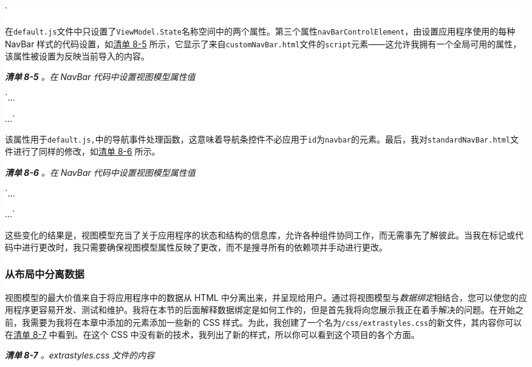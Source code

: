 </body>
</html>`

在`default.js`文件中只设置了`ViewModel.State`名称空间中的两个属性。第三个属性`navBarControlElement`，由设置应用程序使用的每种 NavBar 样式的代码设置，如[清单 8-5](#list_8_5) 所示，它显示了来自`customNavBar.html`文件的`script`元素——这允许我拥有一个全局可用的属性，该属性被设置为反映当前导入的内容。

***清单 8-5** 。在 NavBar 代码中设置视图模型属性值*

`...
<script>
    WinJS.UI.Pages.define("customNavBar.html", {
        ready: function (element, title) {

**            ViewModel.State.navBarControlElement = navbar;**` `            navBarTitle.innerText = title;
            navBarBack.addEventListener("click", function () {
                WinJS.Navigation.back();
            });
        }
    });
</script>
...`

该属性用于`default.js,`中的导航事件处理函数，这意味着导航条控件不必应用于`id`为`navbar`的元素。最后，我对`standardNavBar.html`文件进行了同样的修改，如[清单 8-6](#list_8_6) 所示。

***清单 8-6** 。在 NavBar 代码中设置视图模型属性值*

`...
<script>
    WinJS.UI.Pages.define("standardNavBar.html", {
        ready: function () {

**            ViewModel.State.navBarControlElement = navbar;**

            navbar.addEventListener("click", function (e) {
                var navTarget = e.target.winControl.id
                    == "cmdPage2" ? "page2.html" : "page3.html";
                WinJS.Navigation.navigate(navTarget);
            });
        }
    });
</script>
...`

这些变化的结果是，视图模型充当了关于应用程序的状态和结构的信息库，允许各种组件协同工作，而无需事先了解彼此。当我在标记或代码中进行更改时，我只需要确保视图模型属性反映了更改，而不是搜寻所有的依赖项并手动进行更改。

### 从布局中分离数据

视图模型的最大价值来自于将应用程序中的数据从 HTML 中分离出来，并呈现给用户。通过将视图模型与*数据绑定*相结合，您可以使您的应用程序更容易开发、测试和维护。我将在本节的后面解释数据绑定是如何工作的，但是首先我将向您展示我正在着手解决的问题。在开始之前，我需要为我将在本章中添加的元素添加一些新的 CSS 样式。为此，我创建了一个名为`/css/extrastyles.css`的新文件，其内容你可以在[清单 8-7](#list_8_7) 中看到。在这个 CSS 中没有新的技术，我列出了新的样式，所以你可以看到这个项目的各个方面。

***清单 8-7** 。extrastyles.css 文件的内容*
